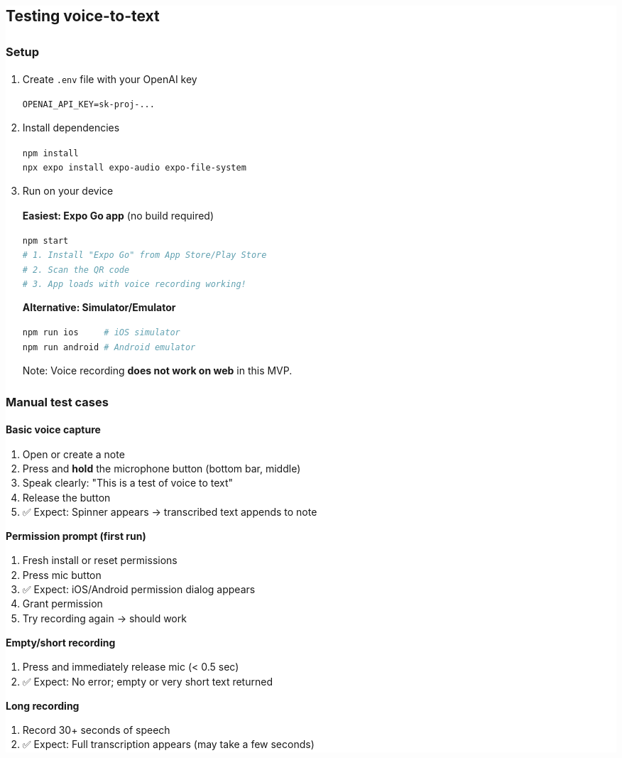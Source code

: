 ## Testing voice-to-text

### Setup
1. Create `.env` file with your OpenAI key
   ```
   OPENAI_API_KEY=sk-proj-...
   ```

2. Install dependencies
   ```bash
   npm install
   npx expo install expo-audio expo-file-system
   ```

3. Run on your device

   **Easiest: Expo Go app** (no build required)
   ```bash
   npm start
   # 1. Install "Expo Go" from App Store/Play Store
   # 2. Scan the QR code
   # 3. App loads with voice recording working!
   ```

   **Alternative: Simulator/Emulator**
   ```bash
   npm run ios     # iOS simulator
   npm run android # Android emulator
   ```

   Note: Voice recording **does not work on web** in this MVP.

### Manual test cases

**Basic voice capture**
1. Open or create a note
2. Press and **hold** the microphone button (bottom bar, middle)
3. Speak clearly: "This is a test of voice to text"
4. Release the button
5. ✅ Expect: Spinner appears → transcribed text appends to note

**Permission prompt (first run)**
1. Fresh install or reset permissions
2. Press mic button
3. ✅ Expect: iOS/Android permission dialog appears
4. Grant permission
5. Try recording again → should work

**Empty/short recording**
1. Press and immediately release mic (< 0.5 sec)
2. ✅ Expect: No error; empty or very short text returned

**Long recording**
1. Record 30+ seconds of speech
2. ✅ Expect: Full transcription appears (may take a few seconds)
